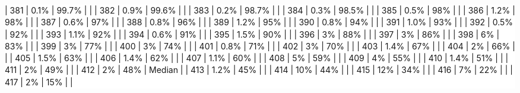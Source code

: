 | 381 | 0.1% | 99.7% |  |
| 382 | 0.9% | 99.6% |  |
| 383 | 0.2% | 98.7% |  |
| 384 | 0.3% | 98.5% |  |
| 385 | 0.5% | 98% |  |
| 386 | 1.2% | 98% |  |
| 387 | 0.6% | 97% |  |
| 388 | 0.8% | 96% |  |
| 389 | 1.2% | 95% |  |
| 390 | 0.8% | 94% |  |
| 391 | 1.0% | 93% |  |
| 392 | 0.5% | 92% |  |
| 393 | 1.1% | 92% |  |
| 394 | 0.6% | 91% |  |
| 395 | 1.5% | 90% |  |
| 396 | 3% | 88% |  |
| 397 | 3% | 86% |  |
| 398 | 6% | 83% |  |
| 399 | 3% | 77% |  |
| 400 | 3% | 74% |  |
| 401 | 0.8% | 71% |  |
| 402 | 3% | 70% |  |
| 403 | 1.4% | 67% |  |
| 404 | 2% | 66% |  |
| 405 | 1.5% | 63% |  |
| 406 | 1.4% | 62% |  |
| 407 | 1.1% | 60% |  |
| 408 | 5% | 59% |  |
| 409 | 4% | 55% |  |
| 410 | 1.4% | 51% |  |
| 411 | 2% | 49% |  |
| 412 | 2% | 48% | Median |
| 413 | 1.2% | 45% |  |
| 414 | 10% | 44% |  |
| 415 | 12% | 34% |  |
| 416 | 7% | 22% |  |
| 417 | 2% | 15% |  |